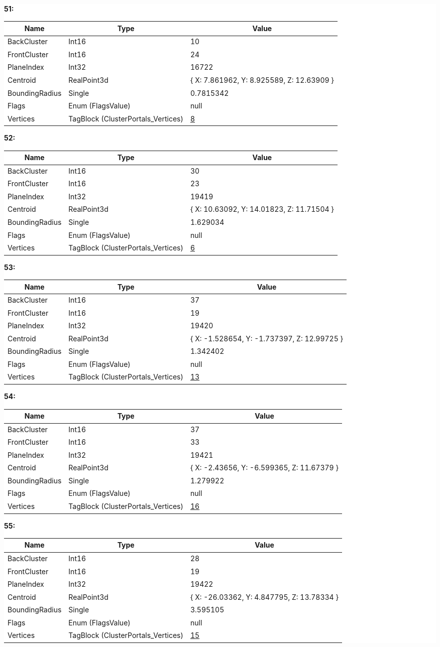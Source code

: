 
**51:**

Name	| Type	| Value
---	|---	|---	|
BackCluster	|Int16	|10
FrontCluster	|Int16	|24
PlaneIndex	|Int32	|16722
Centroid	|RealPoint3d	|{ X: 7.861962, Y: 8.925589, Z: 12.63909 }
BoundingRadius	|Single	|0.7815342
Flags	|Enum (FlagsValue)	|null
Vertices	|TagBlock (ClusterPortals_Vertices)	|[8](#clusterportals_vertices)


**52:**

Name	| Type	| Value
---	|---	|---	|
BackCluster	|Int16	|30
FrontCluster	|Int16	|23
PlaneIndex	|Int32	|19419
Centroid	|RealPoint3d	|{ X: 10.63092, Y: 14.01823, Z: 11.71504 }
BoundingRadius	|Single	|1.629034
Flags	|Enum (FlagsValue)	|null
Vertices	|TagBlock (ClusterPortals_Vertices)	|[6](#clusterportals_vertices)


**53:**

Name	| Type	| Value
---	|---	|---	|
BackCluster	|Int16	|37
FrontCluster	|Int16	|19
PlaneIndex	|Int32	|19420
Centroid	|RealPoint3d	|{ X: -1.528654, Y: -1.737397, Z: 12.99725 }
BoundingRadius	|Single	|1.342402
Flags	|Enum (FlagsValue)	|null
Vertices	|TagBlock (ClusterPortals_Vertices)	|[13](#clusterportals_vertices)


**54:**

Name	| Type	| Value
---	|---	|---	|
BackCluster	|Int16	|37
FrontCluster	|Int16	|33
PlaneIndex	|Int32	|19421
Centroid	|RealPoint3d	|{ X: -2.43656, Y: -6.599365, Z: 11.67379 }
BoundingRadius	|Single	|1.279922
Flags	|Enum (FlagsValue)	|null
Vertices	|TagBlock (ClusterPortals_Vertices)	|[16](#clusterportals_vertices)


**55:**

Name	| Type	| Value
---	|---	|---	|
BackCluster	|Int16	|28
FrontCluster	|Int16	|19
PlaneIndex	|Int32	|19422
Centroid	|RealPoint3d	|{ X: -26.03362, Y: 4.847795, Z: 13.78334 }
BoundingRadius	|Single	|3.595105
Flags	|Enum (FlagsValue)	|null
Vertices	|TagBlock (ClusterPortals_Vertices)	|[15](#clusterportals_vertices)
